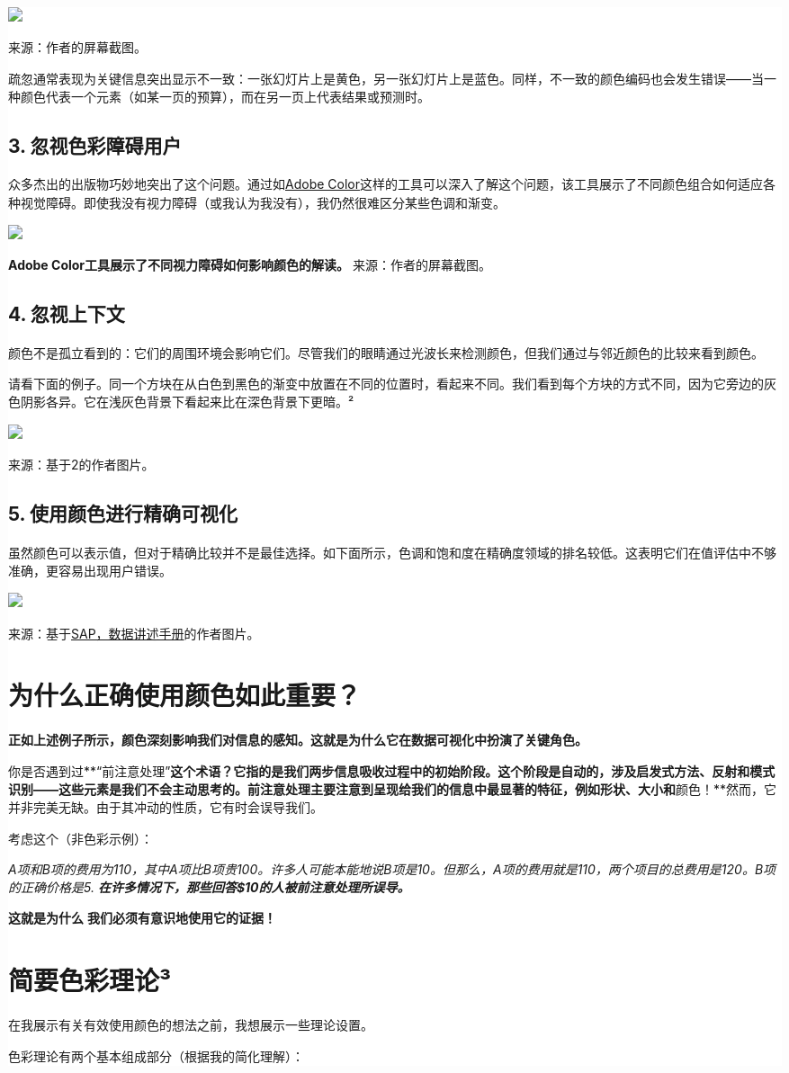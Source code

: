 ![](../Images/16cc942e882993cdeef712913c6c8ff9.png)

来源：作者的屏幕截图。

疏忽通常表现为关键信息突出显示不一致：一张幻灯片上是黄色，另一张幻灯片上是蓝色。同样，不一致的颜色编码也会发生错误——当一种颜色代表一个元素（如某一页的预算），而在另一页上代表结果或预测时。

## **3\. 忽视色彩障碍用户**

众多杰出的出版物巧妙地突出了这个问题。通过如[Adobe Color](https://color.adobe.com/create/color-accessibility)这样的工具可以深入了解这个问题，该工具展示了不同颜色组合如何适应各种视觉障碍。即使我没有视力障碍（或我认为我没有），我仍然很难区分某些色调和渐变。

![](../Images/327c4a932f4e3b60613dc0d3ef74f2dc.png)

**Adobe Color工具展示了不同视力障碍如何影响颜色的解读。** 来源：作者的屏幕截图。

## **4\. 忽视上下文**

颜色不是孤立看到的：它们的周围环境会影响它们。尽管我们的眼睛通过光波长来检测颜色，但我们通过与邻近颜色的比较来看到颜色。

请看下面的例子。同一个方块在从白色到黑色的渐变中放置在不同的位置时，看起来不同。我们看到每个方块的方式不同，因为它旁边的灰色阴影各异。它在浅灰色背景下看起来比在深色背景下更暗。²

![](../Images/c3a2d9d1fba9d29f4ed8d9cbde7b1597.png)

来源：基于2的作者图片。

## **5\. 使用颜色进行精确可视化**

虽然颜色可以表示值，但对于精确比较并不是最佳选择。如下面所示，色调和饱和度在精确度领域的排名较低。这表明它们在值评估中不够准确，更容易出现用户错误。

![](../Images/71a9df0c98eee24af4606874807333bd.png)

来源：基于[SAP，数据讲述手册](https://dudodiprj2sv7.cloudfront.net/product-downloadables/U1/5A/2PTHZAW24RZU.pdf)的作者图片。

# **为什么正确使用颜色如此重要？**

**正如上述例子所示，颜色深刻影响我们对信息的感知。这就是为什么它在数据可视化中扮演了关键角色。**

你是否遇到过**“前注意处理”**这个术语？它指的是我们两步信息吸收过程中的初始阶段。这个阶段是自动的，涉及启发式方法、反射和模式识别——这些元素是我们不会主动思考的。前注意处理主要注意到呈现给我们的信息中最显著的特征，例如形状、大小和**颜色！**然而，它并非完美无缺。由于其冲动的性质，它有时会误导我们。

考虑这个（非色彩示例）：

*A项和B项的费用为$110，其中A项比B项贵$100。许多人可能本能地说B项是$10。但那么，A项的费用就是$110，两个项目的总费用是$120。B项的正确价格是$5\.* ***在许多情况下，那些回答$10的人被前注意处理所误导。***

**这就是为什么** **我们必须有意识地使用它的证据！**

# **简要色彩理论³**

在我展示有关有效使用颜色的想法之前，我想展示一些理论设置。

色彩理论有两个基本组成部分（根据我的简化理解）：
